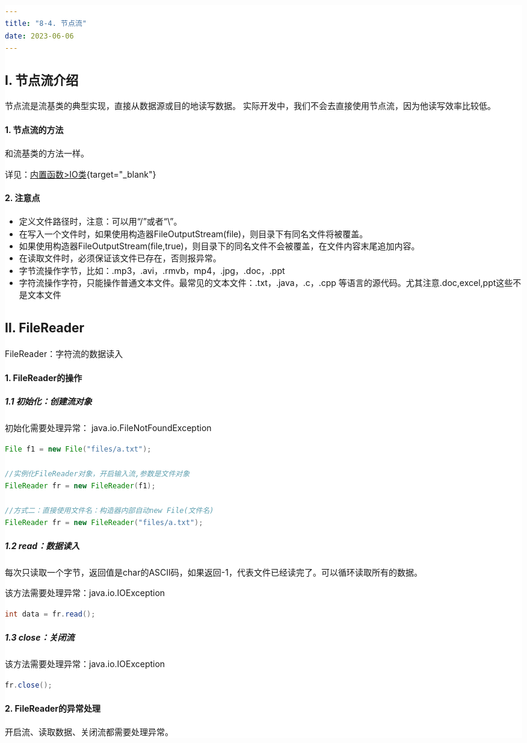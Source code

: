 ```yaml
---
title: "8-4. 节点流"
date: 2023-06-06
---
```


## Ⅰ. 节点流介绍
节点流是流基类的典型实现，直接从数据源或目的地读写数据。
实际开发中，我们不会去直接使用节点流，因为他读写效率比较低。

#### 1. 节点流的方法
和流基类的方法一样。

详见：[内置函数>IO类](/java/func/1.JDK常用类/1-7.IO类.md){target="_blank"}

#### 2. 注意点
- 定义文件路径时，注意：可以用“/”或者“\”。
- 在写入一个文件时，如果使用构造器FileOutputStream(file)，则目录下有同名文件将被覆盖。
- 如果使用构造器FileOutputStream(file,true)，则目录下的同名文件不会被覆盖，在文件内容末尾追加内容。
- 在读取文件时，必须保证该文件已存在，否则报异常。
- 字节流操作字节，比如：.mp3，.avi，.rmvb，mp4，.jpg，.doc，.ppt
- 字符流操作字符，只能操作普通文本文件。最常见的文本文件：.txt，.java，.c，.cpp 等语言的源代码。尤其注意.doc,excel,ppt这些不是文本文件

## Ⅱ. FileReader 
FileReader：字符流的数据读入

#### 1. FileReader的操作
##### 1.1 初始化：创建流对象
初始化需要处理异常： java.io.FileNotFoundException
```java
File f1 = new File("files/a.txt");

//实例化FileReader对象，开启输入流,参数是文件对象
FileReader fr = new FileReader(f1);

//方式二：直接使用文件名：构造器内部自动new File(文件名)
FileReader fr = new FileReader("files/a.txt");
```
##### 1.2 read：数据读入
每次只读取一个字节，返回值是char的ASCII码，如果返回-1，代表文件已经读完了。可以循环读取所有的数据。

该方法需要处理异常：java.io.IOException
```java
int data = fr.read();
```

##### 1.3 close：关闭流
该方法需要处理异常：java.io.IOException
```java
fr.close();
```
#### 2. FileReader的异常处理
开启流、读取数据、关闭流都需要处理异常。
